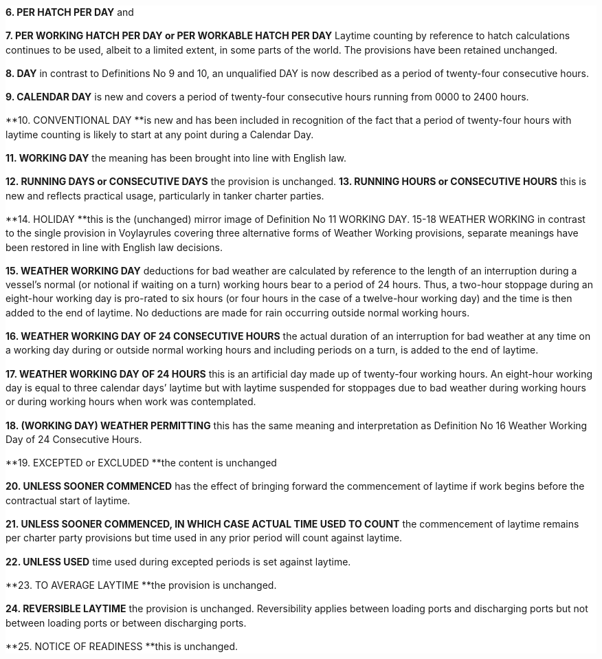 **6\. PER HATCH PER DAY** and

**7\. PER WORKING HATCH PER DAY or PER WORKABLE HATCH PER DAY** Laytime counting by reference to hatch calculations continues to be used, albeit to a limited extent, in some parts of the world. The provisions have been retained unchanged. 

**8\. DAY** in contrast to Definitions No 9 and 10, an unqualified DAY is now described as a period of twenty-four consecutive hours. 

**9\. CALENDAR DAY** is new and covers a period of twenty-four consecutive hours running from 0000 to 2400 hours. 

**10\. CONVENTIONAL DAY **is new and has been included in recognition of the fact that a period of twenty-four hours with laytime counting is likely to start at any point during a Calendar Day. 

**11\. WORKING DAY** the meaning has been brought into line with English law. 

**12\. RUNNING DAYS or CONSECUTIVE DAYS** the provision is unchanged. **13\. RUNNING HOURS or CONSECUTIVE HOURS** this is new and reflects practical usage, particularly in tanker charter parties. 

**14\. HOLIDAY **this is the (unchanged) mirror image of Definition No 11 WORKING DAY. 15-18 WEATHER WORKING in contrast to the single provision in Voylayrules covering three alternative forms of Weather Working provisions, separate meanings have been restored in line with English law decisions. 

**15\. WEATHER WORKING DAY** deductions for bad weather are calculated by reference to the length of an interruption during a vessel’s normal (or notional if waiting on a turn) working hours bear to a period of 24 hours. Thus, a two-hour stoppage during an eight-hour working day is pro-rated to six hours (or four hours in the case of a twelve-hour working day) and the time is then added to the end of laytime. No deductions are made for rain occurring outside normal working hours. 

**16\. WEATHER WORKING DAY OF 24 CONSECUTIVE HOURS** the actual duration of an interruption for bad weather at any time on a working day during or outside normal working hours and including periods on a turn, is added to the end of laytime. 

**17\. WEATHER WORKING DAY OF 24 HOURS** this is an artificial day made up of twenty-four working hours. An eight-hour working day is equal to three calendar days’ laytime but with laytime suspended for stoppages due to bad weather during working hours or during working hours when work was contemplated. 

**18\. (WORKING DAY) WEATHER PERMITTING** this has the same meaning and interpretation as Definition No 16 Weather Working Day of 24 Consecutive Hours. 

**19\. EXCEPTED or EXCLUDED **the content is unchanged 

**20\. UNLESS SOONER COMMENCED** has the effect of bringing forward the commencement of laytime if work begins before the contractual start of laytime. 

**21\. UNLESS SOONER COMMENCED, IN WHICH CASE ACTUAL TIME USED TO COUNT** the commencement of laytime remains per charter party provisions but time used in any prior period will count against laytime. 

**22\. UNLESS USED** time used during excepted periods is set against laytime. 

**23\. TO AVERAGE LAYTIME **the provision is unchanged. 

**24\. REVERSIBLE LAYTIME** the provision is unchanged. Reversibility applies between loading ports and discharging ports but not between loading ports or between discharging ports. 

**25\. NOTICE OF READINESS **this is unchanged. 
